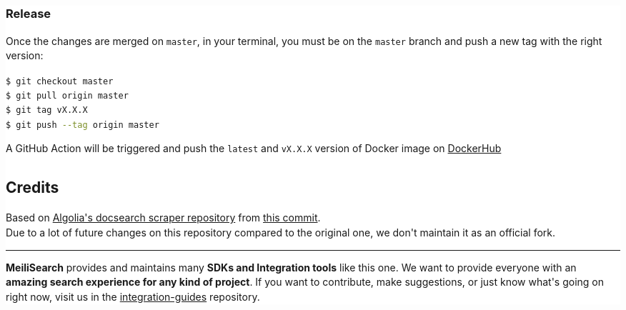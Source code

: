 ### Release 

Once the changes are merged on `master`, in your terminal, you must be on the `master` branch and push a new tag with the right version:

```bash
$ git checkout master
$ git pull origin master
$ git tag vX.X.X
$ git push --tag origin master
```

A GitHub Action will be triggered and push the `latest` and `vX.X.X` version of Docker image on [DockerHub](https://hub.docker.com/repository/docker/getmeili/docs-scraper)

## Credits

Based on [Algolia's docsearch scraper repository](https://github.com/algolia/docsearch-scraper) from [this commit](https://github.com/curquiza/docsearch-scraper/commit/aab0888989b3f7a4f534979f0148f471b7c435ee).<br>
Due to a lot of future changes on this repository compared to the original one, we don't maintain it as an official fork.

<hr>

**MeiliSearch** provides and maintains many **SDKs and Integration tools** like this one. We want to provide everyone with an **amazing search experience for any kind of project**. If you want to contribute, make suggestions, or just know what's going on right now, visit us in the [integration-guides](https://github.com/meilisearch/integration-guides) repository.
